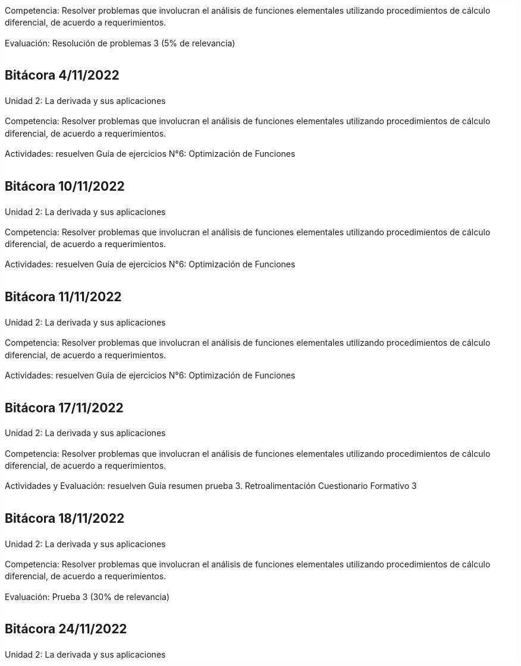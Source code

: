 Competencia: Resolver problemas que involucran el análisis de funciones elementales utilizando procedimientos de cálculo diferencial, de acuerdo a requerimientos.

Evaluación: Resolución de problemas 3 (5% de relevancia) 

## Bitácora 4/11/2022

Unidad 2: La derivada y sus aplicaciones

Competencia: Resolver problemas que involucran el análisis de funciones elementales utilizando procedimientos de cálculo diferencial, de acuerdo a requerimientos.

Actividades: resuelven Guía de ejercicios N°6: Optimización de Funciones 

## Bitácora 10/11/2022

Unidad 2: La derivada y sus aplicaciones

Competencia: Resolver problemas que involucran el análisis de funciones elementales utilizando procedimientos de cálculo diferencial, de acuerdo a requerimientos.

Actividades: resuelven Guía de ejercicios N°6: Optimización de Funciones 

## Bitácora 11/11/2022

Unidad 2: La derivada y sus aplicaciones

Competencia: Resolver problemas que involucran el análisis de funciones elementales utilizando procedimientos de cálculo diferencial, de acuerdo a requerimientos.

Actividades: resuelven Guía de ejercicios N°6: Optimización de Funciones 

## Bitácora 17/11/2022

Unidad 2: La derivada y sus aplicaciones

Competencia: Resolver problemas que involucran el análisis de funciones elementales utilizando procedimientos de cálculo diferencial, de acuerdo a requerimientos.

Actividades y Evaluación: resuelven Guía resumen prueba 3. Retroalimentación Cuestionario Formativo 3

## Bitácora 18/11/2022

Unidad 2: La derivada y sus aplicaciones

Competencia: Resolver problemas que involucran el análisis de funciones elementales utilizando procedimientos de cálculo diferencial, de acuerdo a requerimientos.

Evaluación: Prueba 3 (30% de relevancia)

## Bitácora 24/11/2022

Unidad 2: La derivada y sus aplicaciones
